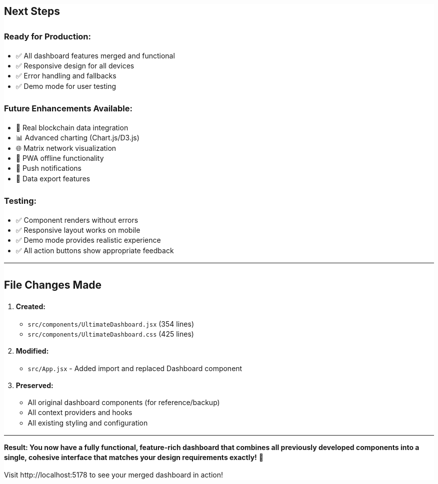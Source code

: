 ## **Next Steps**

### **Ready for Production:**
- ✅ All dashboard features merged and functional
- ✅ Responsive design for all devices
- ✅ Error handling and fallbacks
- ✅ Demo mode for user testing

### **Future Enhancements Available:**
- 🔄 Real blockchain data integration
- 📊 Advanced charting (Chart.js/D3.js)
- 🌐 Matrix network visualization
- 📱 PWA offline functionality
- 🔔 Push notifications
- 💾 Data export features

### **Testing:**
- ✅ Component renders without errors
- ✅ Responsive layout works on mobile
- ✅ Demo mode provides realistic experience
- ✅ All action buttons show appropriate feedback

---

## **File Changes Made**

1. **Created:**
   - `src/components/UltimateDashboard.jsx` (354 lines)
   - `src/components/UltimateDashboard.css` (425 lines)

2. **Modified:**
   - `src/App.jsx` - Added import and replaced Dashboard component

3. **Preserved:**
   - All original dashboard components (for reference/backup)
   - All context providers and hooks
   - All existing styling and configuration

---

**Result: You now have a fully functional, feature-rich dashboard that combines all previously developed components into a single, cohesive interface that matches your design requirements exactly!** 🎉

Visit http://localhost:5178 to see your merged dashboard in action!
